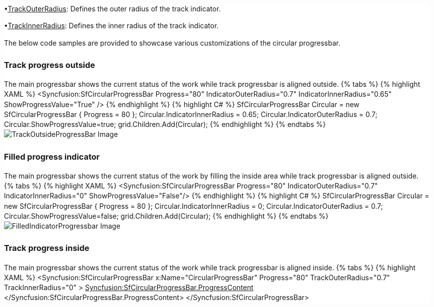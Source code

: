 •[TrackOuterRadius](https://help.syncfusion.com/cr/wpf/Syncfusion.UI.Xaml.ProgressBar.SfCircularProgressBar.html#Syncfusion_UI_Xaml_ProgressBar_SfCircularProgressBar_TrackOuterRadiusProperty): Defines the outer radius of the track indicator.

•[TrackInnerRadius](https://help.syncfusion.com/cr/wpf/Syncfusion.UI.Xaml.ProgressBar.SfCircularProgressBar.html#Syncfusion_UI_Xaml_ProgressBar_SfCircularProgressBar_TrackInnerRadiusProperty): Defines the inner radius of the track indicator.

The below  code samples are provided to showcase various customizations of the circular progressbar.

### Track progress outside
The main progressbar shows the current status of the work while track progressbar is aligned outside.
{% tabs %}
{% highlight XAML %}
<Syncfusion:SfCircularProgressBar  Progress="80" IndicatorOuterRadius="0.7" IndicatorInnerRadius="0.65" ShowProgressValue="True" />
{% endhighlight %}
{% highlight C# %}
 SfCircularProgressBar Circular = new SfCircularProgressBar { Progress = 80 };
Circular.IndicatorInnerRadius = 0.65;
Circular.IndicatorOuterRadius = 0.7;
Circular.ShowProgressValue=true;
grid.Children.Add(Circular);
{% endhighlight %}
{% endtabs %}
![TrackOutsideProgressBar Image](Appearance_images/TrackOutsideProgressBar.png)
 
### Filled progress indicator
The main progressbar shows the current status of the work by filling the inside area while track progressbar is aligned outside.
{% tabs %}
{% highlight XAML %}
 <Syncfusion:SfCircularProgressBar  Progress="80" IndicatorOuterRadius="0.7" IndicatorInnerRadius="0" ShowProgressValue="False"/>
{% endhighlight %}
{% highlight C# %}
 SfCircularProgressBar Circular = new SfCircularProgressBar { Progress = 80 };
Circular.IndicatorInnerRadius = 0;
Circular.IndicatorOuterRadius = 0.7;
Circular.ShowProgressValue=false;
grid.Children.Add(Circular);
{% endhighlight %}
{% endtabs %}
![FilledIndicatorProgressbar Image](Appearance_images/FilledIndicatorProgressbar.png)

### Track progress inside
The main progressbar shows the current status of the work while track progressbar is aligned inside.
{% tabs %}
{% highlight XAML %}
<Syncfusion:SfCircularProgressBar  x:Name="CircularProgressBar" Progress="80" TrackOuterRadius="0.7" TrackInnerRadius="0"  >
            <Syncfusion:SfCircularProgressBar.ProgressContent>
                <StackPanel>
                    <TextBlock Text="{Binding Progress,StringFormat={}{0}%}" TextAlignment="Center" DataContext="CircularProgressBar">
                    </TextBlock>
                </StackPanel>
            </Syncfusion:SfCircularProgressBar.ProgressContent>
        </Syncfusion:SfCircularProgressBar>